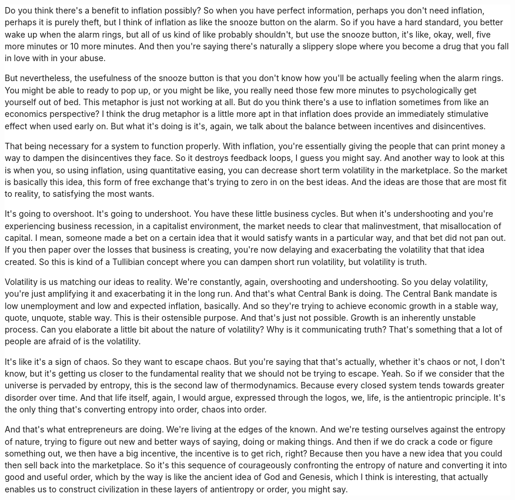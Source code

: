 Do you think there's a benefit to inflation possibly? So when you have perfect information, perhaps you don't need inflation, perhaps it is purely theft, but I think of inflation as like the snooze button on the alarm. So if you have a hard standard, you better wake up when the alarm rings, but all of us kind of like probably shouldn't, but use the snooze button, it's like, okay, well, five more minutes or 10 more minutes. And then you're saying there's naturally a slippery slope where you become a drug that you fall in love with in your abuse.

But nevertheless, the usefulness of the snooze button is that you don't know how you'll be actually feeling when the alarm rings. You might be able to ready to pop up, or you might be like, you really need those few more minutes to psychologically get yourself out of bed. This metaphor is just not working at all. But do you think there's a use to inflation sometimes from like an economics perspective? I think the drug metaphor is a little more apt in that inflation does provide an immediately stimulative effect when used early on. But what it's doing is it's, again, we talk about the balance between incentives and disincentives.

That being necessary for a system to function properly. With inflation, you're essentially giving the people that can print money a way to dampen the disincentives they face. So it destroys feedback loops, I guess you might say. And another way to look at this is when you, so using inflation, using quantitative easing, you can decrease short term volatility in the marketplace. So the market is basically this idea, this form of free exchange that's trying to zero in on the best ideas. And the ideas are those that are most fit to reality, to satisfying the most wants.

It's going to overshoot. It's going to undershoot. You have these little business cycles. But when it's undershooting and you're experiencing business recession, in a capitalist environment, the market needs to clear that malinvestment, that misallocation of capital. I mean, someone made a bet on a certain idea that it would satisfy wants in a particular way, and that bet did not pan out. If you then paper over the losses that business is creating, you're now delaying and exacerbating the volatility that that idea created. So this is kind of a Tullibian concept where you can dampen short run volatility, but volatility is truth.

Volatility is us matching our ideas to reality. We're constantly, again, overshooting and undershooting. So you delay volatility, you're just amplifying it and exacerbating it in the long run. And that's what Central Bank is doing. The Central Bank mandate is low unemployment and low and expected inflation, basically. And so they're trying to achieve economic growth in a stable way, quote, unquote, stable way. This is their ostensible purpose. And that's just not possible. Growth is an inherently unstable process. Can you elaborate a little bit about the nature of volatility? Why is it communicating truth? That's something that a lot of people are afraid of is the volatility.

It's like it's a sign of chaos. So they want to escape chaos. But you're saying that that's actually, whether it's chaos or not, I don't know, but it's getting us closer to the fundamental reality that we should not be trying to escape. Yeah. So if we consider that the universe is pervaded by entropy, this is the second law of thermodynamics. Because every closed system tends towards greater disorder over time. And that life itself, again, I would argue, expressed through the logos, we, life, is the antientropic principle. It's the only thing that's converting entropy into order, chaos into order.

And that's what entrepreneurs are doing. We're living at the edges of the known. And we're testing ourselves against the entropy of nature, trying to figure out new and better ways of saying, doing or making things. And then if we do crack a code or figure something out, we then have a big incentive, the incentive is to get rich, right? Because then you have a new idea that you could then sell back into the marketplace. So it's this sequence of courageously confronting the entropy of nature and converting it into good and useful order, which by the way is like the ancient idea of God and Genesis, which I think is interesting, that actually enables us to construct civilization in these layers of antientropy or order, you might say.
